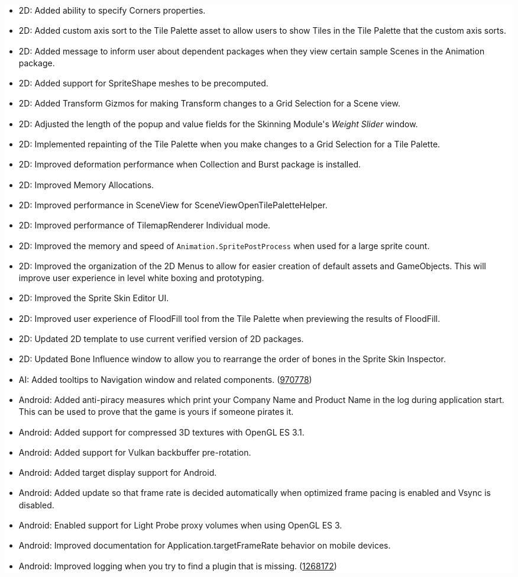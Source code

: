 *   2D: Added ability to specify Corners properties.
    
*   2D: Added custom axis sort to the Tile Palette asset to allow users to show Tiles in the Tile Palette that the custom axis sorts.
    
*   2D: Added message to inform user about dependent packages when they view certain sample Scenes in the Animation package.
    
*   2D: Added support for SpriteShape meshes to be precomputed.
    
*   2D: Added Transform Gizmos for making Transform changes to a Grid Selection for a Scene view.
    
*   2D: Adjusted the length of the popup and value fields for the Skinning Module's _Weight Slider_ window.
    
*   2D: Implemented repainting of the Tile Palette when you make changes to a Grid Selection for a Tile Palette.
    
*   2D: Improved deformation performance when Collection and Burst package is installed.
    
*   2D: Improved Memory Allocations.
    
*   2D: Improved performance in SceneView for SceneViewOpenTilePaletteHelper.
    
*   2D: Improved performance of TilemapRenderer Individual mode.
    
*   2D: Improved the memory and speed of `Animation.SpritePostProcess` when used for a large sprite count.
    
*   2D: Improved the organization of the 2D Menus to allow for easier creation of default assets and GameObjects. This will improve user experience in level white boxing and prototyping.
    
*   2D: Improved the Sprite Skin Editor UI.
    
*   2D: Improved user experience of FloodFill tool from the Tile Palette when previewing the results of FloodFill.
    
*   2D: Updated 2D template to use current verified version of 2D packages.
    
*   2D: Updated Bone Influence window to allow you to rearrange the order of bones in the Sprite Skin Inspector.
    
*   AI: Added tooltips to Navigation window and related components. ([970778](https://issuetracker.unity3d.com/issues/navmesh-tool-tips-are-missing-for-navmesh-agent))
    
*   Android: Added anti-piracy measures which print your Company Name and Product Name in the log during application start. This can be used to prove that the game is yours if someone pirates it.
    
*   Android: Added support for compressed 3D textures with OpenGL ES 3.1.
    
*   Android: Added support for Vulkan backbuffer pre-rotation.
    
*   Android: Added target display support for Android.
    
*   Android: Added update so that frame rate is decided automatically when optimized frame pacing is enabled and Vsync is disabled.
    
*   Android: Enabled support for Light Probe proxy volumes when using OpenGL ES 3.
    
*   Android: Improved documentation for Application.targetFrameRate behavior on mobile devices.
    
*   Android: Improved logging when you try to find a plugin that is missing. ([1268172](https://issuetracker.unity3d.com/issues/android-unable-to-find-lib-burst-0-0-and-burst-0-0-message-logged-when-burst-is-enabled))
    